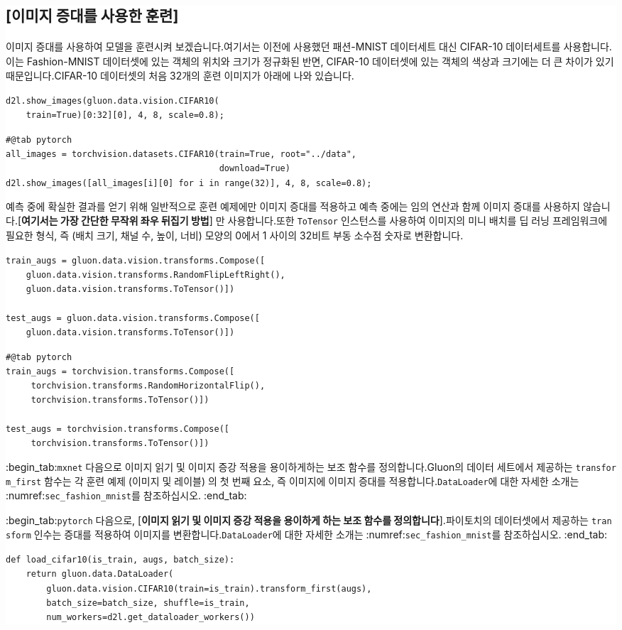 ## [**이미지 증대를 사용한 훈련**]

이미지 증대를 사용하여 모델을 훈련시켜 보겠습니다.여기서는 이전에 사용했던 패션-MNIST 데이터세트 대신 CIFAR-10 데이터세트를 사용합니다.이는 Fashion-MNIST 데이터셋에 있는 객체의 위치와 크기가 정규화된 반면, CIFAR-10 데이터셋에 있는 객체의 색상과 크기에는 더 큰 차이가 있기 때문입니다.CIFAR-10 데이터셋의 처음 32개의 훈련 이미지가 아래에 나와 있습니다.

```{.python .input}
d2l.show_images(gluon.data.vision.CIFAR10(
    train=True)[0:32][0], 4, 8, scale=0.8);
```

```{.python .input}
#@tab pytorch
all_images = torchvision.datasets.CIFAR10(train=True, root="../data",
                                          download=True)
d2l.show_images([all_images[i][0] for i in range(32)], 4, 8, scale=0.8);
```

예측 중에 확실한 결과를 얻기 위해 일반적으로 훈련 예제에만 이미지 증대를 적용하고 예측 중에는 임의 연산과 함께 이미지 증대를 사용하지 않습니다.[**여기서는 가장 간단한 무작위 좌우 뒤집기 방법**] 만 사용합니다.또한 `ToTensor` 인스턴스를 사용하여 이미지의 미니 배치를 딥 러닝 프레임워크에 필요한 형식, 즉 (배치 크기, 채널 수, 높이, 너비) 모양의 0에서 1 사이의 32비트 부동 소수점 숫자로 변환합니다.

```{.python .input}
train_augs = gluon.data.vision.transforms.Compose([
    gluon.data.vision.transforms.RandomFlipLeftRight(),
    gluon.data.vision.transforms.ToTensor()])

test_augs = gluon.data.vision.transforms.Compose([
    gluon.data.vision.transforms.ToTensor()])
```

```{.python .input}
#@tab pytorch
train_augs = torchvision.transforms.Compose([
     torchvision.transforms.RandomHorizontalFlip(),
     torchvision.transforms.ToTensor()])

test_augs = torchvision.transforms.Compose([
     torchvision.transforms.ToTensor()])
```

:begin_tab:`mxnet`
다음으로 이미지 읽기 및 이미지 증강 적용을 용이하게하는 보조 함수를 정의합니다.Gluon의 데이터 세트에서 제공하는 `transform_first` 함수는 각 훈련 예제 (이미지 및 레이블) 의 첫 번째 요소, 즉 이미지에 이미지 증대를 적용합니다.`DataLoader`에 대한 자세한 소개는 :numref:`sec_fashion_mnist`를 참조하십시오.
:end_tab:

:begin_tab:`pytorch`
다음으로, [**이미지 읽기 및 이미지 증강 적용을 용이하게 하는 보조 함수를 정의합니다**].파이토치의 데이터셋에서 제공하는 `transform` 인수는 증대를 적용하여 이미지를 변환합니다.`DataLoader`에 대한 자세한 소개는 :numref:`sec_fashion_mnist`를 참조하십시오.
:end_tab:

```{.python .input}
def load_cifar10(is_train, augs, batch_size):
    return gluon.data.DataLoader(
        gluon.data.vision.CIFAR10(train=is_train).transform_first(augs),
        batch_size=batch_size, shuffle=is_train,
        num_workers=d2l.get_dataloader_workers())
```
